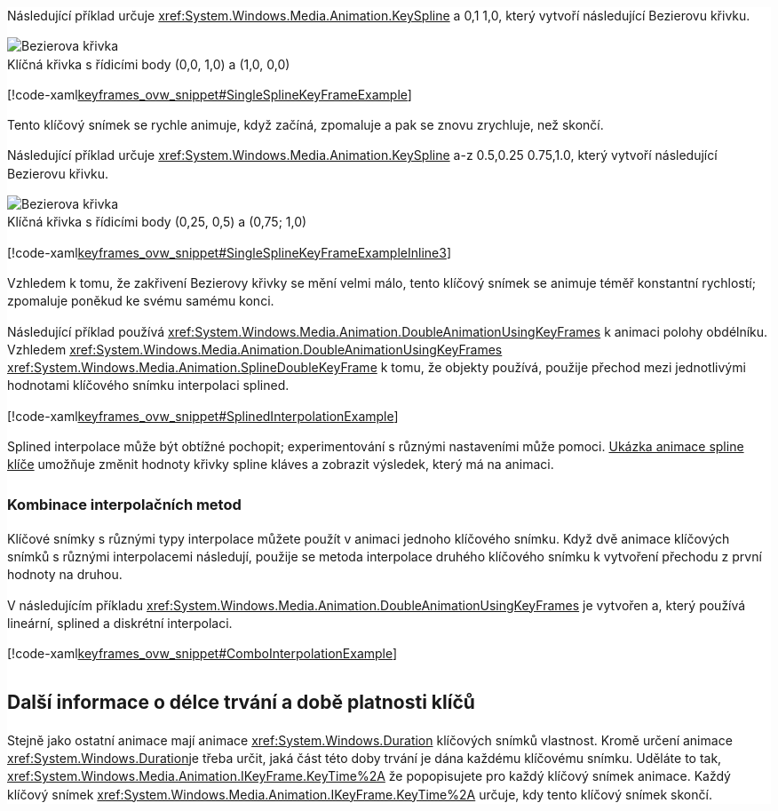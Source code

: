  Následující příklad určuje <xref:System.Windows.Media.Animation.KeySpline> a 0,1 1,0, který vytvoří následující Bezierovu křivku.  
  
 ![Bezierova křivka](./media/graphicsmm-keyspline-0-1-1-0.png "graphicsmm_keyspline_0_1_1_0")  
Klíčná křivka s řídicími body (0,0, 1,0) a (1,0, 0,0)  
  
 [!code-xaml[keyframes_ovw_snippet#SingleSplineKeyFrameExample](~/samples/snippets/csharp/VS_Snippets_Wpf/keyframes_ovw_snippet/CS/InterpolationMethodsExample.xaml#singlesplinekeyframeexample)]  
  
 Tento klíčový snímek se rychle animuje, když začíná, zpomaluje a pak se znovu zrychluje, než skončí.  
  
 Následující příklad určuje <xref:System.Windows.Media.Animation.KeySpline> a-z 0.5,0.25 0.75,1.0, který vytvoří následující Bezierovu křivku.  
  
 ![Bezierova křivka](./media/graphicsmm-keyspline-025-050-075-10.png "graphicsmm_keyspline_025_050_075_10")  
Klíčná křivka s řídicími body (0,25, 0,5) a (0,75; 1,0)  
  
 [!code-xaml[keyframes_ovw_snippet#SingleSplineKeyFrameExampleInline3](~/samples/snippets/csharp/VS_Snippets_Wpf/keyframes_ovw_snippet/CS/InterpolationMethodsExample.xaml#singlesplinekeyframeexampleinline3)]  
  
 Vzhledem k tomu, že zakřivení Bezierovy křivky se mění velmi málo, tento klíčový snímek se animuje téměř konstantní rychlostí; zpomaluje poněkud ke svému samému konci.  
  
 Následující příklad používá <xref:System.Windows.Media.Animation.DoubleAnimationUsingKeyFrames> k animaci polohy obdélníku. Vzhledem <xref:System.Windows.Media.Animation.DoubleAnimationUsingKeyFrames> <xref:System.Windows.Media.Animation.SplineDoubleKeyFrame> k tomu, že objekty používá, použije přechod mezi jednotlivými hodnotami klíčového snímku interpolaci splined.  
  
 [!code-xaml[keyframes_ovw_snippet#SplinedInterpolationExample](~/samples/snippets/csharp/VS_Snippets_Wpf/keyframes_ovw_snippet/CS/InterpolationMethodsExample.xaml#splinedinterpolationexample)]  
  
 Splined interpolace může být obtížné pochopit; experimentování s různými nastaveními může pomoci. [Ukázka animace spline klíče](https://github.com/Microsoft/WPF-Samples/tree/master/Animation/KeySplineAnimations) umožňuje změnit hodnoty křivky spline kláves a zobrazit výsledek, který má na animaci.  
  
<a name="combininginterpolationmethods"></a>
### <a name="combining-interpolation-methods"></a>Kombinace interpolačních metod  
 Klíčové snímky s různými typy interpolace můžete použít v animaci jednoho klíčového snímku. Když dvě animace klíčových snímků s různými interpolacemi následují, použije se metoda interpolace druhého klíčového snímku k vytvoření přechodu z první hodnoty na druhou.  
  
 V následujícím příkladu <xref:System.Windows.Media.Animation.DoubleAnimationUsingKeyFrames> je vytvořen a, který používá lineární, splined a diskrétní interpolaci.  
  
 [!code-xaml[keyframes_ovw_snippet#ComboInterpolationExample](~/samples/snippets/csharp/VS_Snippets_Wpf/keyframes_ovw_snippet/CS/InterpolationMethodsExample.xaml#combointerpolationexample)]  
  
<a name="keytimes"></a>
## <a name="more-about-duration-and-key-times"></a>Další informace o délce trvání a době platnosti klíčů  
 Stejně jako ostatní animace mají animace <xref:System.Windows.Duration> klíčových snímků vlastnost. Kromě určení animace <xref:System.Windows.Duration>je třeba určit, jaká část této doby trvání je dána každému klíčovému snímku. Uděláte to tak, <xref:System.Windows.Media.Animation.IKeyFrame.KeyTime%2A> že popopisujete pro každý klíčový snímek animace. Každý klíčový snímek <xref:System.Windows.Media.Animation.IKeyFrame.KeyTime%2A> určuje, kdy tento klíčový snímek skončí.  
  